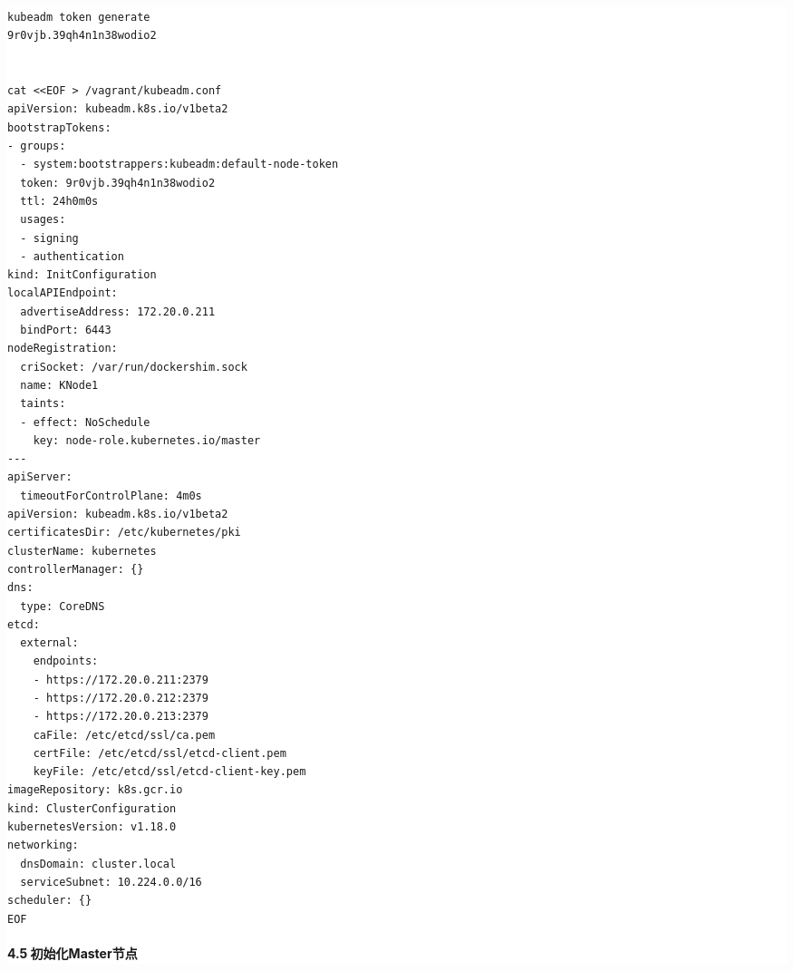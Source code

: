     kubeadm token generate
    9r0vjb.39qh4n1n38wodio2


    cat <<EOF > /vagrant/kubeadm.conf
    apiVersion: kubeadm.k8s.io/v1beta2
    bootstrapTokens:
    - groups:
      - system:bootstrappers:kubeadm:default-node-token
      token: 9r0vjb.39qh4n1n38wodio2
      ttl: 24h0m0s
      usages:
      - signing
      - authentication
    kind: InitConfiguration
    localAPIEndpoint:
      advertiseAddress: 172.20.0.211
      bindPort: 6443
    nodeRegistration:
      criSocket: /var/run/dockershim.sock
      name: KNode1
      taints:
      - effect: NoSchedule
        key: node-role.kubernetes.io/master
    ---
    apiServer:
      timeoutForControlPlane: 4m0s
    apiVersion: kubeadm.k8s.io/v1beta2
    certificatesDir: /etc/kubernetes/pki
    clusterName: kubernetes
    controllerManager: {}
    dns:
      type: CoreDNS
    etcd:
      external:
        endpoints:
        - https://172.20.0.211:2379
        - https://172.20.0.212:2379
        - https://172.20.0.213:2379
        caFile: /etc/etcd/ssl/ca.pem
        certFile: /etc/etcd/ssl/etcd-client.pem
        keyFile: /etc/etcd/ssl/etcd-client-key.pem
    imageRepository: k8s.gcr.io
    kind: ClusterConfiguration
    kubernetesVersion: v1.18.0
    networking:
      dnsDomain: cluster.local
      serviceSubnet: 10.224.0.0/16
    scheduler: {}
    EOF

#### 4.5 初始化Master节点
